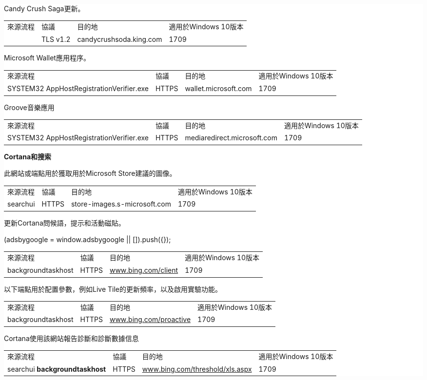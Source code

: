 Candy Crush Saga更新。

|     |     |     |     |
| --- | --- | --- | --- |
| 來源流程 | 協議  | 目的地 | 適用於Windows 10版本 |
|     | TLS v1.2 | candycrushsoda.king.com | 1709 |

Microsoft Wallet應用程序。

|     |     |     |     |
| --- | --- | --- | --- |
| 來源流程 | 協議  | 目的地 | 適用於Windows 10版本 |
| SYSTEM32 AppHostRegistrationVerifier.exe | HTTPS | wallet.microsoft.com | 1709 |

Groove音樂應用

|     |     |     |     |
| --- | --- | --- | --- |
| 來源流程 | 協議  | 目的地 | 適用於Windows 10版本 |
| SYSTEM32 AppHostRegistrationVerifier.exe | HTTPS | mediaredirect.microsoft.com | 1709 |

**Cortana和搜索**

此網站或端點用於獲取用於Microsoft Store建議的圖像。

|     |     |     |     |
| --- | --- | --- | --- |
| 來源流程 | 協議  | 目的地 | 適用於Windows 10版本 |
| searchui | HTTPS | store-images.s-microsoft.com | 1709 |

更新Cortana問候語，提示和活動磁貼。

(adsbygoogle = window.adsbygoogle || \[\]).push({});

|     |     |     |     |
| --- | --- | --- | --- |
| 來源流程 | 協議  | 目的地 | 適用於Windows 10版本 |
| backgroundtaskhost | HTTPS | www.bing.com/client | 1709 |

以下端點用於配置參數，例如Live Tile的更新頻率，以及啟用實驗功能。

|     |     |     |     |
| --- | --- | --- | --- |
| 來源流程 | 協議  | 目的地 | 適用於Windows 10版本 |
| backgroundtaskhost | HTTPS | www.bing.com/proactive | 1709 |

Cortana使用該網站報告診斷和診斷數據信息

|     |     |     |     |
| --- | --- | --- | --- |
| 來源流程 | 協議  | 目的地 | 適用於Windows 10版本 |
| searchui **backgroundtaskhost** | HTTPS | www.bing.com/threshold/xls.aspx | 1709 |

